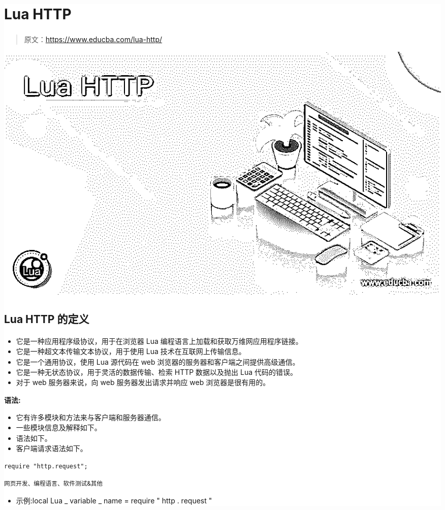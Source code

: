 # Lua HTTP

> 原文：<https://www.educba.com/lua-http/>

![Lua HTTP](img/4b7704b8b764da7fe5c9fb61f0a10478.png)



## Lua HTTP 的定义

*   它是一种应用程序级协议，用于在浏览器 Lua 编程语言上加载和获取万维网应用程序链接。
*   它是一种超文本传输文本协议，用于使用 Lua 技术在互联网上传输信息。
*   它是一个通用协议，使用 Lua 源代码在 web 浏览器的服务器和客户端之间提供高级通信。
*   它是一种无状态协议，用于灵活的数据传输、检索 HTTP 数据以及抛出 Lua 代码的错误。
*   对于 web 服务器来说，向 web 服务器发出请求并响应 web 浏览器是很有用的。

**语法:**

*   它有许多模块和方法来与客户端和服务器通信。
*   一些模块信息及解释如下。
*   语法如下。
*   客户端请求语法如下。

`require "http.request";`

<small>网页开发、编程语言、软件测试&其他</small>

*   示例:local Lua _ variable _ name = require " http . request "
